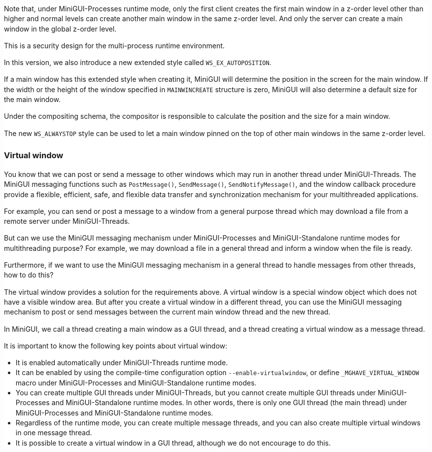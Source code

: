 Note that, under MiniGUI-Processes runtime mode, only the first client
creates the first main window in a z-order level other than higher and normal
levels can create another main window in the same z-order level. And only
the server can create a main window in the global z-order level.

This is a security design for the multi-process runtime environment.

In this version, we also introduce a new extended style called
`WS_EX_AUTOPOSITION`.

If a main window has this extended style when creating it, MiniGUI will
determine the position in the screen for the main window. If the width
or the height of the window specified in `MAINWINCREATE` structure is zero,
MiniGUI will also determine a default size for the main window.

Under the compositing schema, the compositor is responsible to calculate
the position and the size for a main window.

The new `WS_ALWAYSTOP` style can be used to let a main window pinned on
the top of other main windows in the same z-order level.

### Virtual window

You know that we can post or send a message to other windows which
may run in another thread under MiniGUI-Threads. The MiniGUI
messaging functions such as `PostMessage()`, `SendMessage()`,
`SendNotifyMessage()`, and the window callback procedure
provide a flexible, efficient, safe, and flexible data transfer
and synchronization mechanism for your multithreaded applications.

For example, you can send or post a message to a window from a
general purpose thread which may download a file from a remote
server under MiniGUI-Threads.

But can we use the MiniGUI messaging mechanism under
MiniGUI-Processes and MiniGUI-Standalone runtime modes for
multithreading purpose? For example, we may download a file in a
general thread and inform a window when the file is ready.

Furthermore, if we want to use the MiniGUI messaging mechanism in
a general thread to handle messages from other threads, how to do this?

The virtual window provides a solution for the requirements above.
A virtual window is a special window object which does not have
a visible window area. But after you create a virtual window in
a different thread, you can use the MiniGUI messaging mechanism
to post or send messages between the current main window thread
and the new thread.

In MiniGUI, we call a thread creating a main window as a GUI thread,
and a thread creating a virtual window as a message thread.

It is important to know the following key points about virtual
window:

- It is enabled automatically under MiniGUI-Threads runtime mode.
- It can be enabled by using the compile-time configuration option
  `--enable-virtualwindow`, or define `_MGHAVE_VIRTUAL_WINDOW` macro
  under MiniGUI-Processes and MiniGUI-Standalone runtime modes.
- You can create multiple GUI threads under MiniGUI-Threads, but you
  cannot create multiple GUI threads under MiniGUI-Processes and
  MiniGUI-Standalone runtime modes. In other words, there is only one
  GUI thread (the main thread) under MiniGUI-Processes and
  MiniGUI-Standalone runtime modes.
- Regardless of the runtime mode, you can create multiple message
  threads, and you can also create multiple virtual windows in
  one message thread.
- It is possible to create a virtual window in a GUI thread, although
  we do not encourage to do this. 